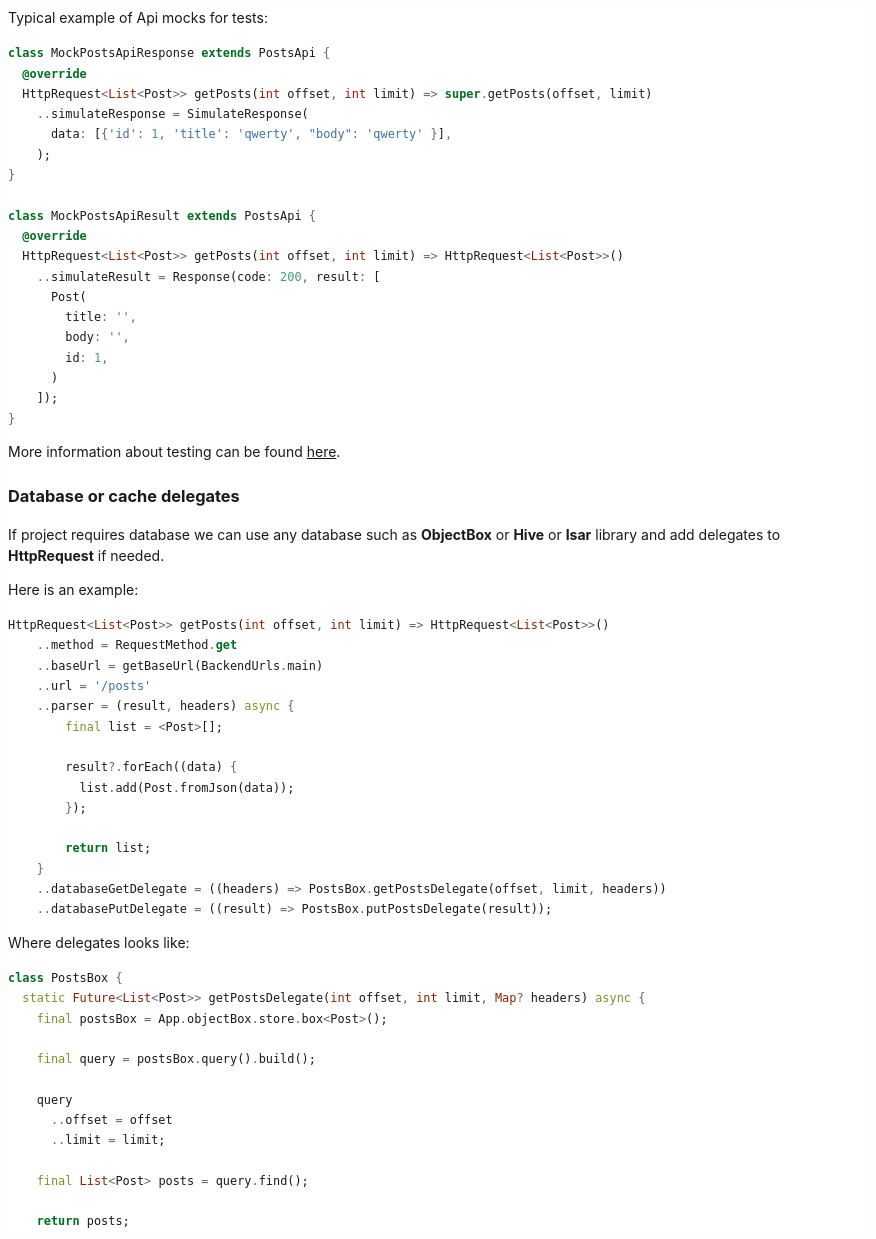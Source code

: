Typical example of Api mocks for tests:

```dart
class MockPostsApiResponse extends PostsApi {
  @override
  HttpRequest<List<Post>> getPosts(int offset, int limit) => super.getPosts(offset, limit)
    ..simulateResponse = SimulateResponse(
      data: [{'id': 1, 'title': 'qwerty', "body": 'qwerty' }],
    );
}

class MockPostsApiResult extends PostsApi {
  @override
  HttpRequest<List<Post>> getPosts(int offset, int limit) => HttpRequest<List<Post>>()
    ..simulateResult = Response(code: 200, result: [
      Post(
        title: '',
        body: '',
        id: 1,
      )
    ]);
}
```

More information about testing can be found [here](./testing.md).

### Database or cache delegates

If project requires database we can use any database such as <b>ObjectBox</b> or <b>Hive</b> or <b>Isar</b> library and add delegates to <b>HttpRequest</b> if needed.

Here is an example:

```dart
HttpRequest<List<Post>> getPosts(int offset, int limit) => HttpRequest<List<Post>>()
    ..method = RequestMethod.get
    ..baseUrl = getBaseUrl(BackendUrls.main)
    ..url = '/posts'
    ..parser = (result, headers) async {
        final list = <Post>[];

        result?.forEach((data) {
          list.add(Post.fromJson(data));
        });

        return list;
    }
    ..databaseGetDelegate = ((headers) => PostsBox.getPostsDelegate(offset, limit, headers))
    ..databasePutDelegate = ((result) => PostsBox.putPostsDelegate(result));
```

Where delegates looks like:

```dart
class PostsBox {
  static Future<List<Post>> getPostsDelegate(int offset, int limit, Map? headers) async {
    final postsBox = App.objectBox.store.box<Post>();

    final query = postsBox.query().build();

    query
      ..offset = offset
      ..limit = limit;

    final List<Post> posts = query.find();

    return posts;
```